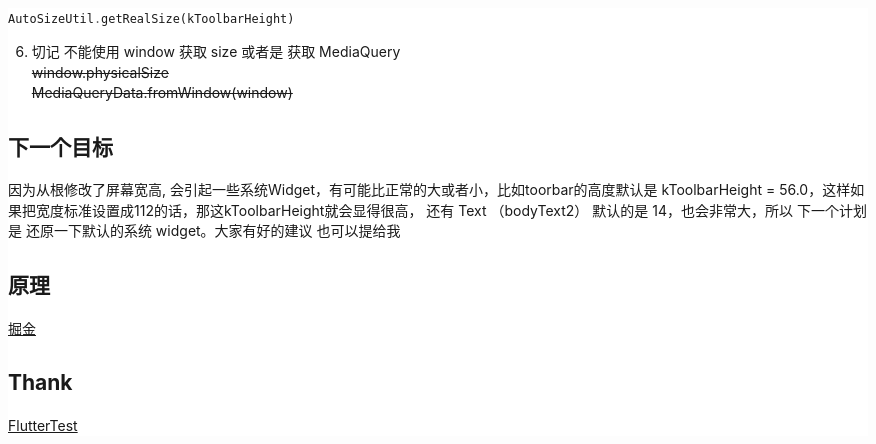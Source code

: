 ```dart
AutoSizeUtil.getRealSize(kToolbarHeight)
```
6. 切记
不能使用 window 获取 size 或者是 获取  MediaQuery<br>
~~window.physicalSize~~<br>
~~MediaQueryData.fromWindow(window)~~<br>

## 下一个目标
因为从根修改了屏幕宽高, 会引起一些系统Widget，有可能比正常的大或者小，比如toorbar的高度默认是 kToolbarHeight = 56.0，这样如果把宽度标准设置成112的话，那这kToolbarHeight就会显得很高，
还有 Text （bodyText2） 默认的是 14，也会非常大，所以 下一个计划是 还原一下默认的系统 widget。大家有好的建议 也可以提给我

## 原理
[掘金](https://juejin.cn/post/6996924953320751134)
## Thank
[FlutterTest](https://github.com/genius158/FlutterTest)




